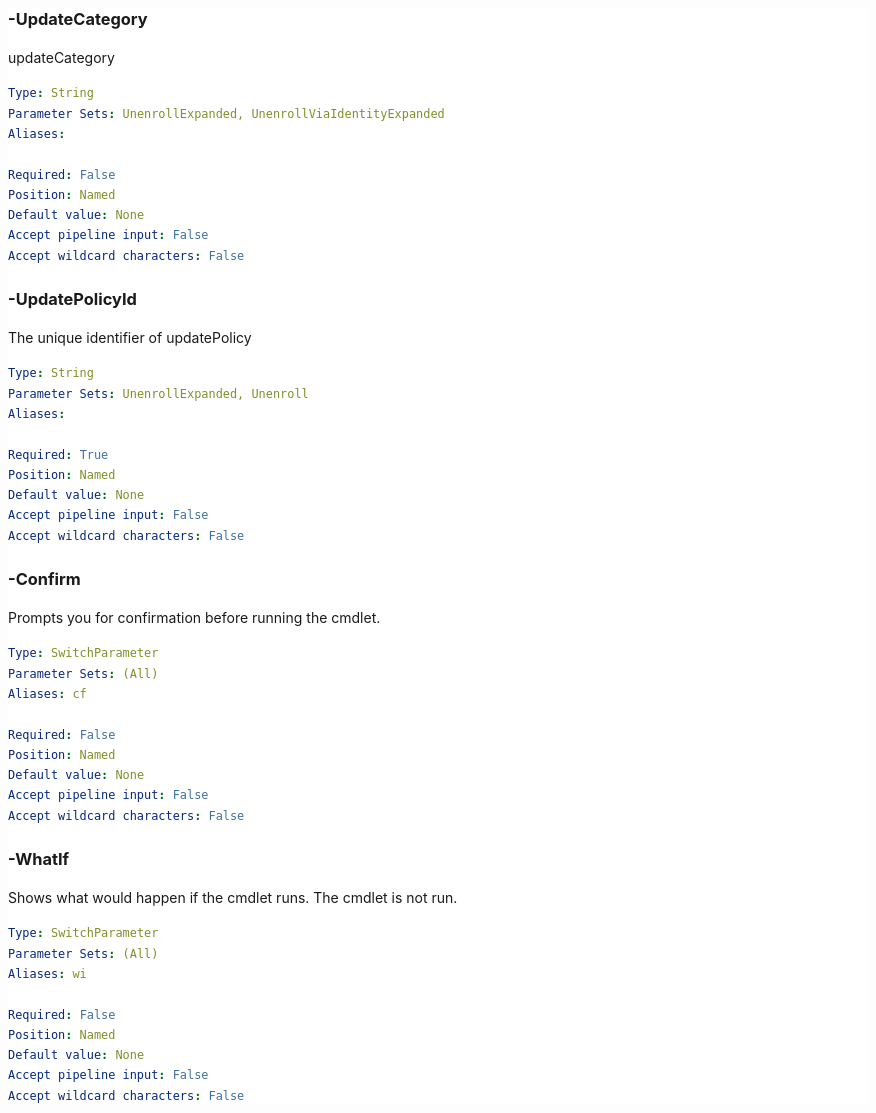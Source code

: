 ### -UpdateCategory
updateCategory

```yaml
Type: String
Parameter Sets: UnenrollExpanded, UnenrollViaIdentityExpanded
Aliases:

Required: False
Position: Named
Default value: None
Accept pipeline input: False
Accept wildcard characters: False
```

### -UpdatePolicyId
The unique identifier of updatePolicy

```yaml
Type: String
Parameter Sets: UnenrollExpanded, Unenroll
Aliases:

Required: True
Position: Named
Default value: None
Accept pipeline input: False
Accept wildcard characters: False
```

### -Confirm
Prompts you for confirmation before running the cmdlet.

```yaml
Type: SwitchParameter
Parameter Sets: (All)
Aliases: cf

Required: False
Position: Named
Default value: None
Accept pipeline input: False
Accept wildcard characters: False
```

### -WhatIf
Shows what would happen if the cmdlet runs.
The cmdlet is not run.

```yaml
Type: SwitchParameter
Parameter Sets: (All)
Aliases: wi

Required: False
Position: Named
Default value: None
Accept pipeline input: False
Accept wildcard characters: False
```
